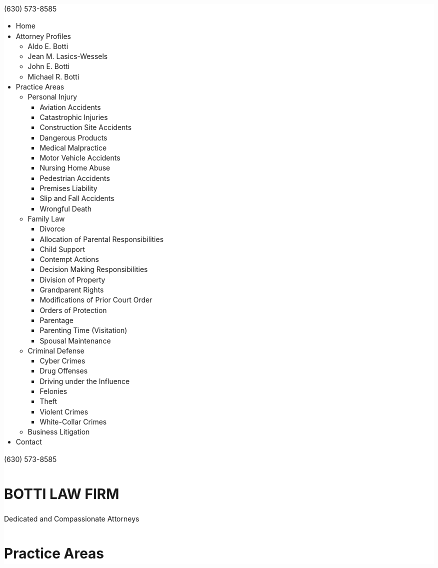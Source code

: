 (630) 573-8585

  * Home
  * Attorney Profiles
    * Aldo E. Botti
    * Jean M. Lasics-Wessels
    * John E. Botti
    * Michael R. Botti
  * Practice Areas
    * Personal Injury
      * Aviation Accidents
      * Catastrophic Injuries
      * Construction Site Accidents
      * Dangerous Products
      * Medical Malpractice
      * Motor Vehicle Accidents
      * Nursing Home Abuse
      * Pedestrian Accidents
      * Premises Liability
      * Slip and Fall Accidents
      * Wrongful Death
    * Family Law
      * Divorce
      * Allocation of Parental Responsibilities
      * Child Support
      * Contempt Actions
      * Decision Making Responsibilities
      * Division of Property
      * Grandparent Rights
      * Modifications of Prior Court Order
      * Orders of Protection
      * Parentage
      * Parenting Time (Visitation)
      * Spousal Maintenance
    * Criminal Defense
      * Cyber Crimes
      * Drug Offenses
      * Driving under the Influence
      * Felonies
      * Theft
      * Violent Crimes
      * White-Collar Crimes
    * Business Litigation
  * Contact

(630) 573-8585

# BOTTI LAW FIRM

Dedicated and Compassionate Attorneys

# Practice Areas
